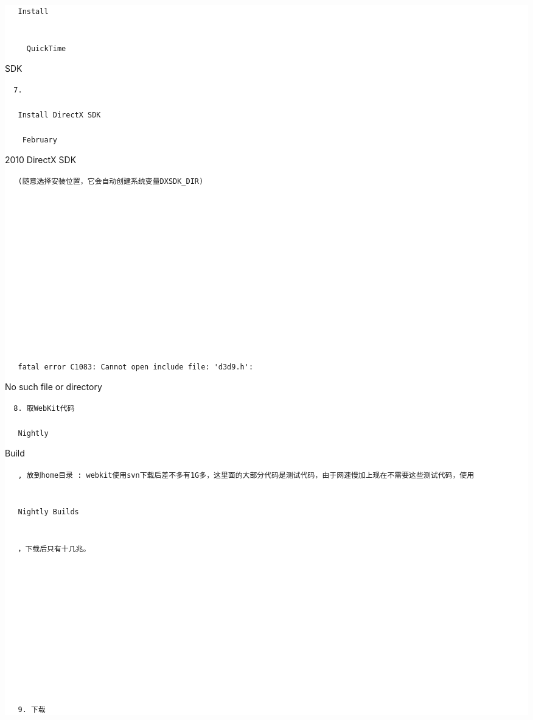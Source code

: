        Install
       
        
         QuickTime
 SDK
        
       
      
     
    
   
  
 
 
  
   
    
     
      7.
      
       Install DirectX SDK
       
        February
 2010 DirectX SDK
       
       (随意选择安装位置，它会自动创建系统变量DXSDK_DIR)
      
     
    
   
  
 
 
  
   
    
     
      
      
      
       fatal error C1083: Cannot open include file: 'd3d9.h':
 No such file or directory
      
     
    
   
  
 
 
  
   
    
     
      8. 取WebKit代码
      
       Nightly
 Build
      
      
       , 放到home目录 : webkit使用svn下载后差不多有1G多，这里面的大部分代码是测试代码，由于网速慢加上现在不需要这些测试代码，使用
      
      
       Nightly Builds
      
      
       ，下载后只有十几兆。
      
     
    
   
  
 
 
  
   
    
     
      
       9. 下载
       